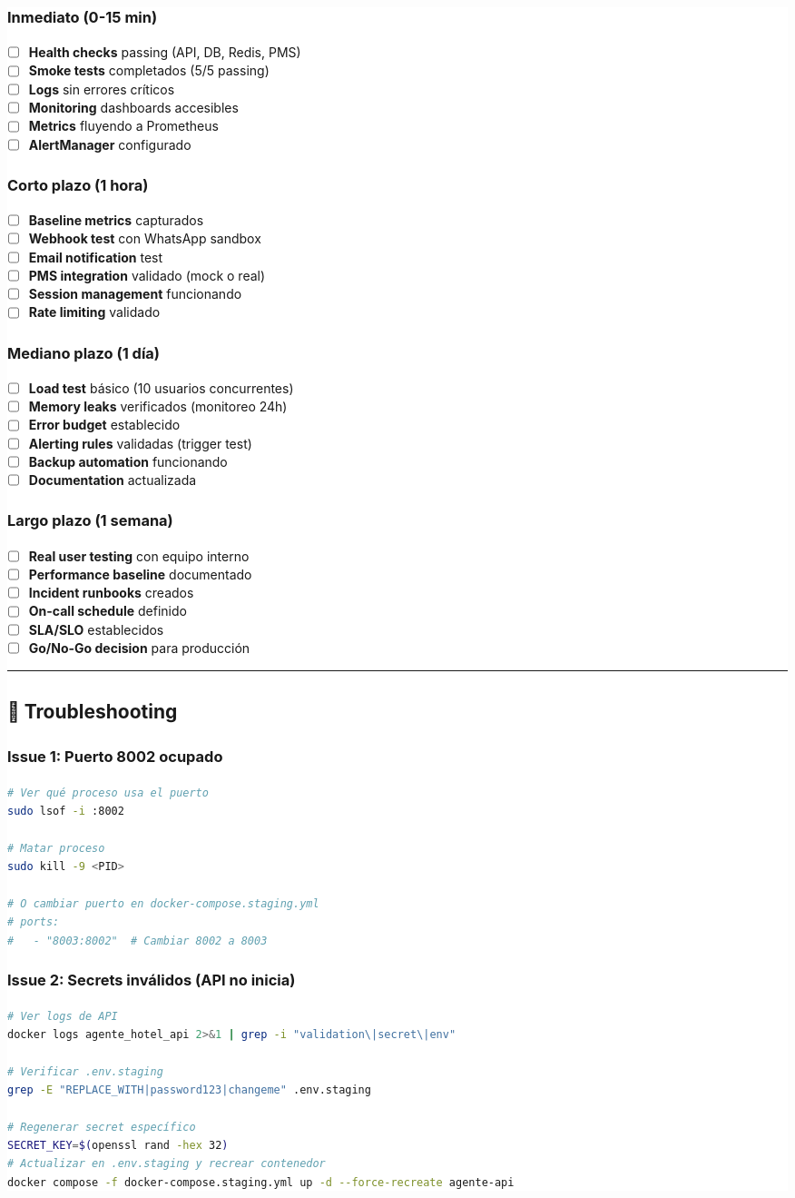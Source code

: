 ### Inmediato (0-15 min)
- [ ] **Health checks** passing (API, DB, Redis, PMS)
- [ ] **Smoke tests** completados (5/5 passing)
- [ ] **Logs** sin errores críticos
- [ ] **Monitoring** dashboards accesibles
- [ ] **Metrics** fluyendo a Prometheus
- [ ] **AlertManager** configurado

### Corto plazo (1 hora)
- [ ] **Baseline metrics** capturados
- [ ] **Webhook test** con WhatsApp sandbox
- [ ] **Email notification** test
- [ ] **PMS integration** validado (mock o real)
- [ ] **Session management** funcionando
- [ ] **Rate limiting** validado

### Mediano plazo (1 día)
- [ ] **Load test** básico (10 usuarios concurrentes)
- [ ] **Memory leaks** verificados (monitoreo 24h)
- [ ] **Error budget** establecido
- [ ] **Alerting rules** validadas (trigger test)
- [ ] **Backup automation** funcionando
- [ ] **Documentation** actualizada

### Largo plazo (1 semana)
- [ ] **Real user testing** con equipo interno
- [ ] **Performance baseline** documentado
- [ ] **Incident runbooks** creados
- [ ] **On-call schedule** definido
- [ ] **SLA/SLO** establecidos
- [ ] **Go/No-Go decision** para producción

---

## 🐛 Troubleshooting

### Issue 1: Puerto 8002 ocupado
```bash
# Ver qué proceso usa el puerto
sudo lsof -i :8002

# Matar proceso
sudo kill -9 <PID>

# O cambiar puerto en docker-compose.staging.yml
# ports:
#   - "8003:8002"  # Cambiar 8002 a 8003
```

### Issue 2: Secrets inválidos (API no inicia)
```bash
# Ver logs de API
docker logs agente_hotel_api 2>&1 | grep -i "validation\|secret\|env"

# Verificar .env.staging
grep -E "REPLACE_WITH|password123|changeme" .env.staging

# Regenerar secret específico
SECRET_KEY=$(openssl rand -hex 32)
# Actualizar en .env.staging y recrear contenedor
docker compose -f docker-compose.staging.yml up -d --force-recreate agente-api
```
